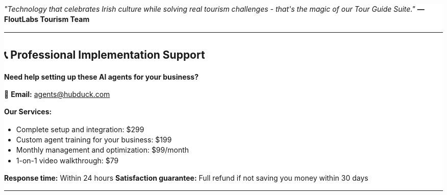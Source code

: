 *"Technology that celebrates Irish culture while solving real tourism challenges - that's the magic of our Tour Guide Suite."*
**— FloutLabs Tourism Team**

---

## 📞 Professional Implementation Support

**Need help setting up these AI agents for your business?**

📧 **Email:** agents@hubduck.com

**Our Services:**
- Complete setup and integration: $299
- Custom agent training for your business: $199
- Monthly management and optimization: $99/month
- 1-on-1 video walkthrough: $79

**Response time:** Within 24 hours
**Satisfaction guarantee:** Full refund if not saving you money within 30 days

---